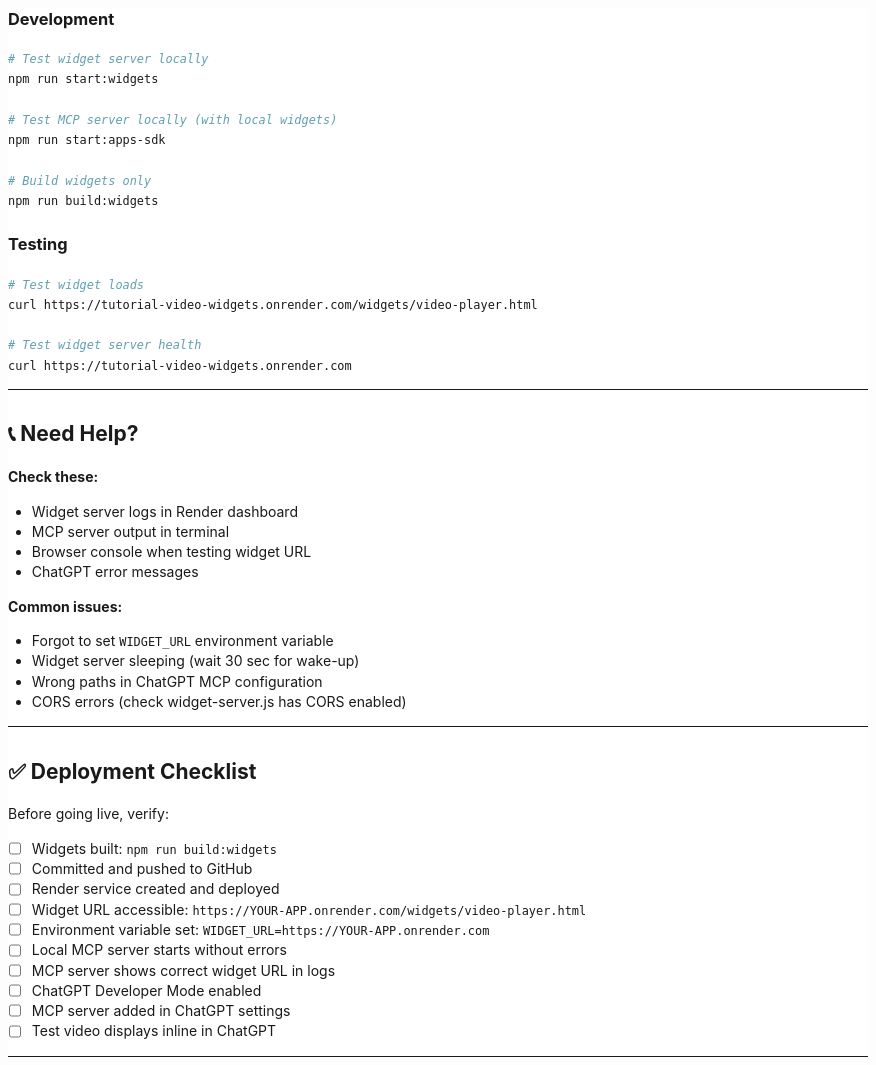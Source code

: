 ### Development
```bash
# Test widget server locally
npm run start:widgets

# Test MCP server locally (with local widgets)
npm run start:apps-sdk

# Build widgets only
npm run build:widgets
```

### Testing
```bash
# Test widget loads
curl https://tutorial-video-widgets.onrender.com/widgets/video-player.html

# Test widget server health
curl https://tutorial-video-widgets.onrender.com
```

---

## 📞 Need Help?

**Check these:**
- Widget server logs in Render dashboard
- MCP server output in terminal
- Browser console when testing widget URL
- ChatGPT error messages

**Common issues:**
- Forgot to set `WIDGET_URL` environment variable
- Widget server sleeping (wait 30 sec for wake-up)
- Wrong paths in ChatGPT MCP configuration
- CORS errors (check widget-server.js has CORS enabled)

---

## ✅ Deployment Checklist

Before going live, verify:

- [ ] Widgets built: `npm run build:widgets`
- [ ] Committed and pushed to GitHub
- [ ] Render service created and deployed
- [ ] Widget URL accessible: `https://YOUR-APP.onrender.com/widgets/video-player.html`
- [ ] Environment variable set: `WIDGET_URL=https://YOUR-APP.onrender.com`
- [ ] Local MCP server starts without errors
- [ ] MCP server shows correct widget URL in logs
- [ ] ChatGPT Developer Mode enabled
- [ ] MCP server added in ChatGPT settings
- [ ] Test video displays inline in ChatGPT

---